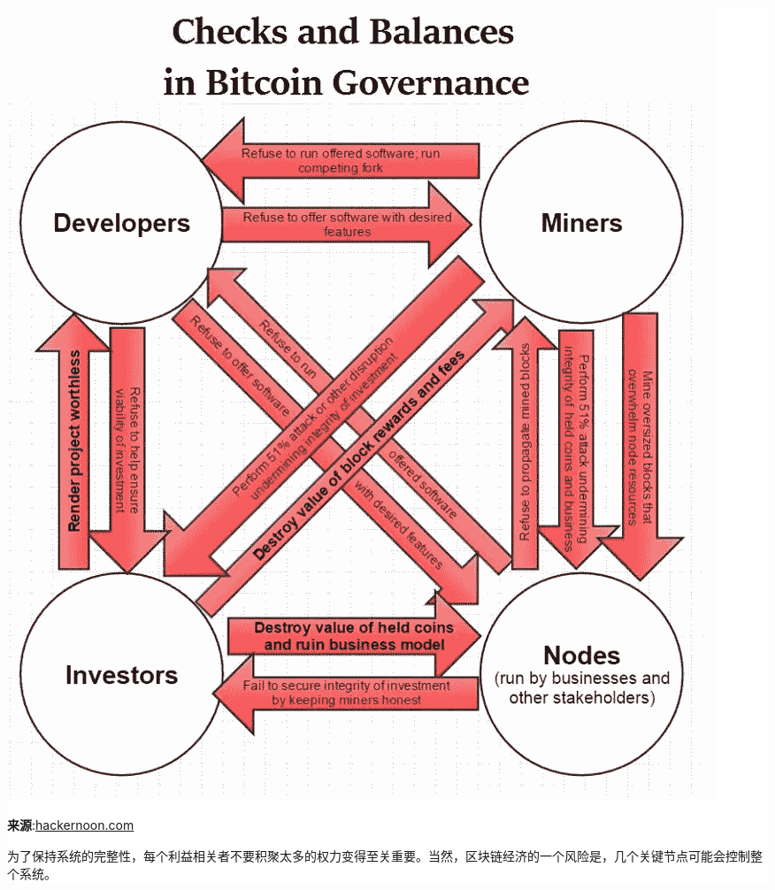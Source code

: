 ![](img/defda1072463320d32bd8f982411df4f.png)

**来源**:[hackernoon.com](https://hackernoon.com/decentralized-data-why-blockchain-is-meaningless-and-trustless-is-everything-318fd14d3827)

为了保持系统的完整性，每个利益相关者不要积聚太多的权力变得至关重要。当然，区块链经济的一个风险是，几个关键节点可能会控制整个系统。

